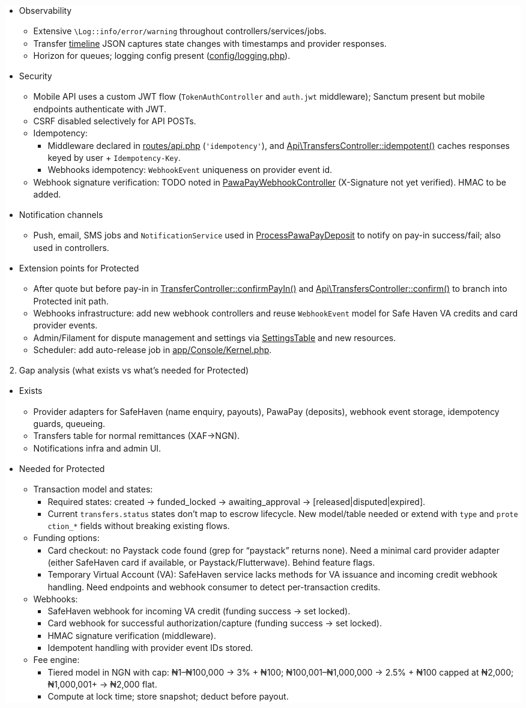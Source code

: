 - Observability
  - Extensive `\Log::info/error/warning` throughout controllers/services/jobs.
  - Transfer [timeline](cci:1://file:///Users/macbookpro/Desktop/texapayrrem/app/Http/Controllers/TransferController.php:930:4-948:5) JSON captures state changes with timestamps and provider responses.
  - Horizon for queues; logging config present ([config/logging.php](cci:7://file:///Users/macbookpro/Desktop/texapayrrem/config/logging.php:0:0-0:0)).

- Security
  - Mobile API uses a custom JWT flow (`TokenAuthController` and `auth.jwt` middleware); Sanctum present but mobile endpoints authenticate with JWT.
  - CSRF disabled selectively for API POSTs.
  - Idempotency:
    - Middleware declared in [routes/api.php](cci:7://file:///Users/macbookpro/Desktop/texapayrrem/routes/api.php:0:0-0:0) (`'idempotency'`), and [Api\TransfersController::idempotent()](cci:1://file:///Users/macbookpro/Desktop/texapayrrem/app/Http/Controllers/Api/TransfersController.php:223:4-242:5) caches responses keyed by user + `Idempotency-Key`.
    - Webhooks idempotency: `WebhookEvent` uniqueness on provider event id.
  - Webhook signature verification: TODO noted in [PawaPayWebhookController](cci:2://file:///Users/macbookpro/Desktop/texapayrrem/app/Http/Controllers/Webhooks/PawaPayWebhookController.php:13:0-214:1) (X-Signature not yet verified). HMAC to be added.

- Notification channels
  - Push, email, SMS jobs and `NotificationService` used in [ProcessPawaPayDeposit](cci:2://file:///Users/macbookpro/Desktop/texapayrrem/app/Jobs/ProcessPawaPayDeposit.php:17:0-418:1) to notify on pay-in success/fail; also used in controllers.

- Extension points for Protected
  - After quote but before pay-in in [TransferController::confirmPayIn()](cci:1://file:///Users/macbookpro/Desktop/texapayrrem/app/Http/Controllers/TransferController.php:253:4-520:5) and [Api\TransfersController::confirm()](cci:1://file:///Users/macbookpro/Desktop/texapayrrem/app/Http/Controllers/Api/TransfersController.php:400:4-580:5) to branch into Protected init path.
  - Webhooks infrastructure: add new webhook controllers and reuse `WebhookEvent` model for Safe Haven VA credits and card provider events.
  - Admin/Filament for dispute management and settings via [SettingsTable](cci:2://file:///Users/macbookpro/Desktop/texapayrrem/app/Filament/Resources/Settings/Tables/SettingsTable.php:16:0-183:1) and new resources.
  - Scheduler: add auto-release job in [app/Console/Kernel.php](cci:7://file:///Users/macbookpro/Desktop/texapayrrem/app/Console/Kernel.php:0:0-0:0).

2) Gap analysis (what exists vs what’s needed for Protected)

- Exists
  - Provider adapters for SafeHaven (name enquiry, payouts), PawaPay (deposits), webhook event storage, idempotency guards, queueing.
  - Transfers table for normal remittances (XAF->NGN).
  - Notifications infra and admin UI.

- Needed for Protected
  - Transaction model and states:
    - Required states: created → funded_locked → awaiting_approval → [released|disputed|expired].
    - Current `transfers.status` states don’t map to escrow lifecycle. New model/table needed or extend with `type` and `protection_*` fields without breaking existing flows.
  - Funding options:
    - Card checkout: no Paystack code found (grep for “paystack” returns none). Need a minimal card provider adapter (either SafeHaven card if available, or Paystack/Flutterwave). Behind feature flags.
    - Temporary Virtual Account (VA): SafeHaven service lacks methods for VA issuance and incoming credit webhook handling. Need endpoints and webhook consumer to detect per-transaction credits.
  - Webhooks:
    - SafeHaven webhook for incoming VA credit (funding success -> set locked).
    - Card webhook for successful authorization/capture (funding success -> set locked).
    - HMAC signature verification (middleware).
    - Idempotent handling with provider event IDs stored.
  - Fee engine:
    - Tiered model in NGN with cap: ₦1–₦100,000 → 3% + ₦100; ₦100,001–₦1,000,000 → 2.5% + ₦100 capped at ₦2,000; ₦1,000,001+ → ₦2,000 flat.
    - Compute at lock time; store snapshot; deduct before payout.